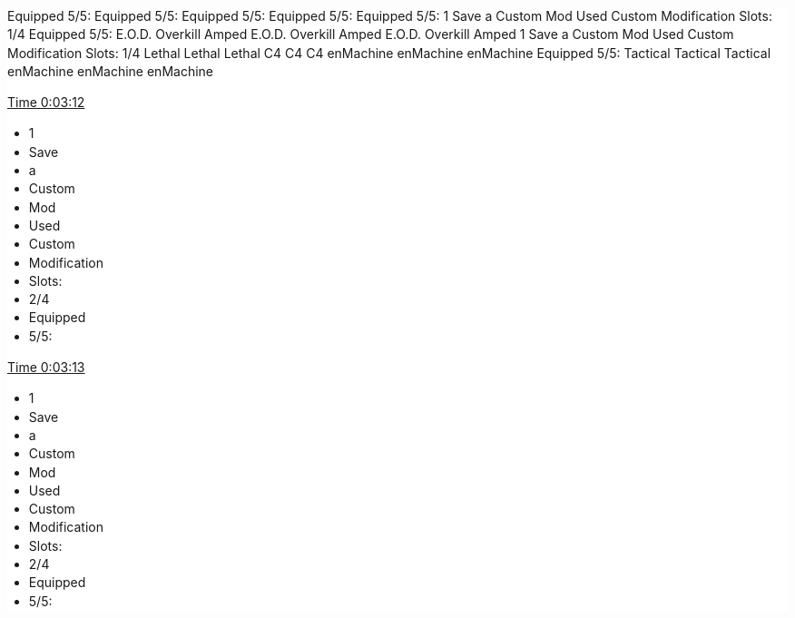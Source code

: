 Equipped 5/5:
Equipped 5/5:
Equipped 5/5:
Equipped 5/5:
Equipped 5/5:
1 Save a Custom Mod
Used Custom Modification Slots: 1/4
Equipped 5/5:
E.O.D.
Overkill
Amped
E.O.D.
Overkill
Amped
E.O.D.
Overkill
Amped
1 Save a Custom Mod
Used Custom Modification Slots: 1/4
Lethal
Lethal
Lethal
C4
C4
C4
enMachine
enMachine
enMachine
Equipped 5/5:
Tactical
Tactical
Tactical
enMachine
enMachine
enMachine
 

 [Time 0:03:12](https://youtu.be/W_6hY2-6s7M?t=187) 
- 1 
- Save 
- a 
- Custom 
- Mod 
- Used 
- Custom 
- Modification 
- Slots: 
- 2/4 
- Equipped 
- 5/5: 

 [Time 0:03:13](https://youtu.be/W_6hY2-6s7M?t=188) 
- 1 
- Save 
- a 
- Custom 
- Mod 
- Used 
- Custom 
- Modification 
- Slots: 
- 2/4 
- Equipped 
- 5/5: 
